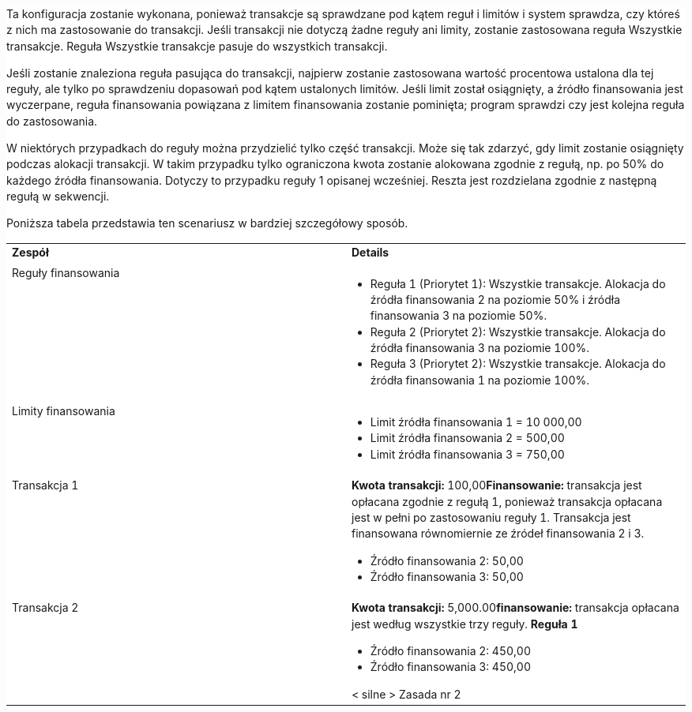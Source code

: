 Ta konfiguracja zostanie wykonana, ponieważ transakcje są sprawdzane pod kątem reguł i limitów i system sprawdza, czy któreś z nich ma zastosowanie do transakcji. Jeśli transakcji nie dotyczą żadne reguły ani limity, zostanie zastosowana reguła Wszystkie transakcje. Reguła Wszystkie transakcje pasuje do wszystkich transakcji. 

Jeśli zostanie znaleziona reguła pasująca do transakcji, najpierw zostanie zastosowana wartość procentowa ustalona dla tej reguły, ale tylko po sprawdzeniu dopasowań pod kątem ustalonych limitów. Jeśli limit został osiągnięty, a źródło finansowania jest wyczerpane, reguła finansowania powiązana z limitem finansowania zostanie pominięta; program sprawdzi czy jest kolejna reguła do zastosowania. 

W niektórych przypadkach do reguły można przydzielić tylko część transakcji. Może się tak zdarzyć, gdy limit zostanie osiągnięty podczas alokacji transakcji. W takim przypadku tylko ograniczona kwota zostanie alokowana zgodnie z regułą, np. po 50% do każdego źródła finansowania. Dotyczy to przypadku reguły 1 opisanej wcześniej. Reszta jest rozdzielana zgodnie z następną regułą w sekwencji. 

Poniższa tabela przedstawia ten scenariusz w bardziej szczegółowy sposób.

<table>
<colgroup>
<col width="50%" />
<col width="50%" />
</colgroup>
<tbody>
<tr class="odd">
<td><strong>Zespół </strong></td>
<td><strong>Details</strong></td>
</tr>
<tr class="even">
<td>Reguły finansowania</td>
<td><ul>
<li>Reguła 1 (Priorytet 1): Wszystkie transakcje. Alokacja do źródła finansowania 2 na poziomie 50% i źródła finansowania 3 na poziomie 50%.</li>
<li>Reguła 2 (Priorytet 2): Wszystkie transakcje. Alokacja do źródła finansowania 3 na poziomie 100%.</li>
<li>Reguła 3 (Priorytet 2): Wszystkie transakcje. Alokacja do źródła finansowania 1 na poziomie 100%.</li>
</ul></td>
</tr>
<tr class="odd">
<td>Limity finansowania</td>
<td><ul>
<li>Limit źródła finansowania 1 = 10 000,00</li>
<li>Limit źródła finansowania 2 = 500,00</li>
<li>Limit źródła finansowania 3 = 750,00</li>
</ul></td>
</tr>
<tr class="even">
<td>Transakcja 1</td>
<td><strong>Kwota transakcji:</strong> 100,00<strong>Finansowanie:</strong> transakcja jest opłacana zgodnie z regułą 1, ponieważ transakcja opłacana jest w pełni po zastosowaniu reguły 1. Transakcja jest finansowana równomiernie ze źródeł finansowania 2 i 3.
<ul>
<li>Źródło finansowania 2: 50,00</li>
<li>Źródło finansowania 3: 50,00</li>
</ul></td>
</tr>
<tr class="odd">
<td>Transakcja 2</td>
<td><strong>Kwota transakcji:</strong> 5,000.00<strong>finansowanie:</strong> transakcja opłacana jest według wszystkie trzy reguły. <strong>Reguła 1</strong><ph id="t1">
</ph><ul>
<li>Źródło finansowania 2: 450,00</li>
<li>Źródło finansowania 3: 450,00</li>
</ul><bpt id="t2">
< silne ></bpt> Zasada nr 2</strong><ph id="t3">